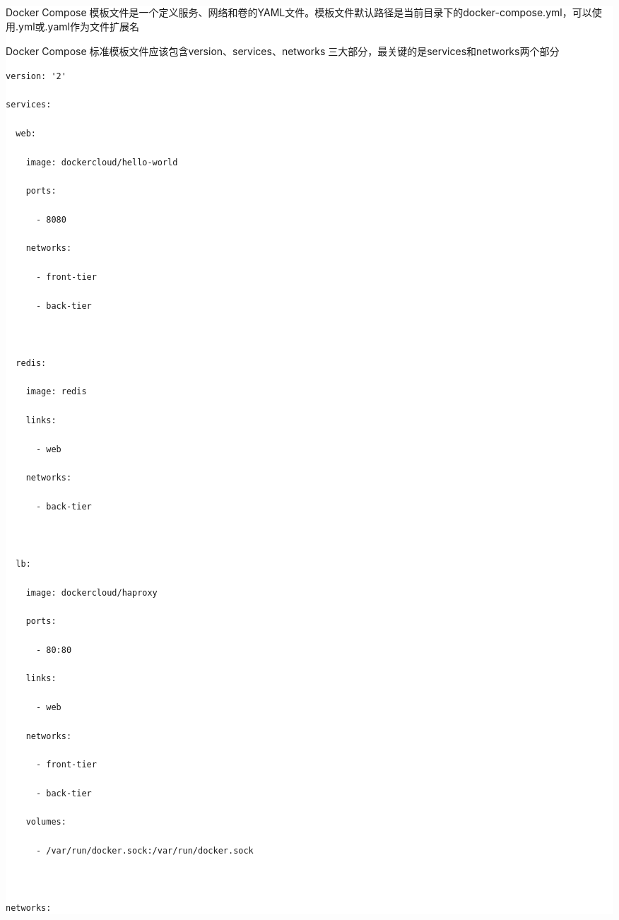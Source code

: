Docker Compose 模板文件是一个定义服务、网络和卷的YAML文件。模板文件默认路径是当前目录下的docker-compose.yml，可以使用.yml或.yaml作为文件扩展名

Docker Compose 标准模板文件应该包含version、services、networks 三大部分，最关键的是services和networks两个部分

```
version: '2'

services:

  web:

    image: dockercloud/hello-world

    ports:

      - 8080

    networks:

      - front-tier

      - back-tier

 

  redis:

    image: redis

    links:

      - web

    networks:

      - back-tier

 

  lb:

    image: dockercloud/haproxy

    ports:

      - 80:80

    links:

      - web

    networks:

      - front-tier

      - back-tier

    volumes:

      - /var/run/docker.sock:/var/run/docker.sock 

 

networks:

```